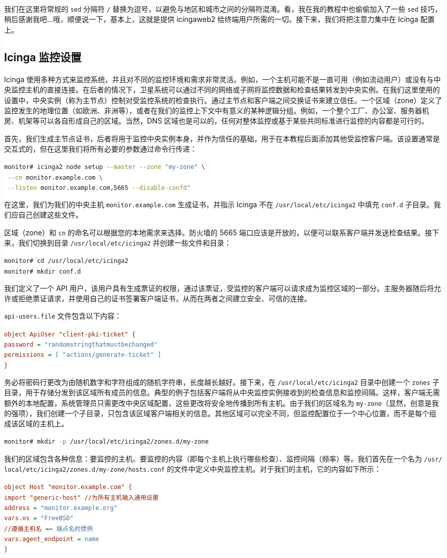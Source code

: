 我们在这里将常规的 `sed` 分隔符 `/` 替换为逗号，以避免与地区和城市之间的分隔符混淆。看，我在我的教程中也偷偷加入了一些 `sed` 技巧，稍后感谢我吧...哦，顺便说一下，基本上，这就是提供 icingaweb2 给终端用户所需的一切。接下来，我们将把注意力集中在 Icinga 配置上。

## Icinga 监控设置 


Icinga 使用多种方式来监控系统，并且对不同的监控环境和需求非常灵活。例如，一个主机可能不是一直可用（例如流动用户）或没有与中央监控主机的直接连接。在后者的情况下，卫星系统可以通过不同的网络或子网将监控数据和检查结果转发到中央实例。在我们这里使用的设置中，中央实例（称为主节点）控制对受监控系统的检查执行。通过主节点和客户端之间交换证书来建立信任。一个区域（zone）定义了监控发生的地理位置（如欧洲、非洲等），或者在我们的监控上下文中有意义的某种逻辑分组。例如，一个整个工厂、办公室、服务器机房、机架等可以各自形成自己的区域。当然，DNS 区域也是可以的，任何对整体监控或基于某些共同标准进行监控的内容都是可行的。

首先，我们生成主节点证书，后者将用于监控中央实例本身，并作为信任的基础，用于在本教程后面添加其他受监控客户端。该设置通常是交互式的，但在这里我们将所有必要的参数通过命令行传递：

```sh
monitor# icinga2 node setup --master --zone "my-zone" \
 --cn monitor.example.com \
 --listen monitor.example.com,5665 --disable-confd"
```

在这里，我们为我们的中央主机 `monitor.example.com` 生成证书，并指示 Icinga 不在 `/usr/local/etc/icinga2` 中填充 `conf.d` 子目录。我们应自己创建这些文件。

区域（zone）和 `cn` 的命名可以根据您的本地需求来选择。防火墙的 5665 端口应该是开放的，以便可以联系客户端并发送检查结果。接下来，我们切换到目录 `/usr/local/etc/icinga2` 并创建一些文件和目录：

```sh
monitor# cd /usr/local/etc/icinga2
monitor# mkdir conf.d
```

我们定义了一个 API 用户，该用户具有生成票证的权限，通过该票证，受监控的客户端可以请求成为监控区域的一部分。主服务器随后将允许或拒绝票证请求，并使用自己的证书签署客户端证书，从而在两者之间建立安全、可信的连接。

`api-users.file` 文件包含以下内容：

```ini
object ApiUser "client-pki-ticket" {
password = "randomstringthatmustbechanged"
permissions = [ "actions/generate-ticket" ]
}
```

务必将密码行更改为由随机数字和字符组成的随机字符串，长度越长越好。接下来，在 `/usr/local/etc/icinga2` 目录中创建一个 `zones` 子目录，用于存储分发到该区域所有成员的信息。典型的例子包括客户端将从中央监控实例接收到的检查信息和监控间隔。这样，客户端无需额外的本地配置，系统管理员只需更改中央区域配置，这些更改将安全地传播到所有主机。由于我们的区域名为 `my-zone`（显然，创意是我的强项），我们创建一个子目录，只包含该区域客户端相关的信息。其他区域可以完全不同，但监控配置位于一个中心位置，而不是每个组成该区域的主机上。

```sh
monitor# mkdir -p /usr/local/etc/icinga2/zones.d/my-zone
```

我们的区域包含各种信息：要监控的主机、要监控的内容（即每个主机上执行哪些检查）、监控间隔（频率）等。我们首先在一个名为 `/usr/local/etc/icinga2/zones.d/my-zone/hosts.conf` 的文件中定义中央监控主机。对于我们的主机，它的内容如下所示：

```ini
object Host "monitor.example.com" {
import "generic-host" //为所有主机输入通用设置
address = "monitor.example.org"
vars.os = "FreeBSD"
//遵循主机名 == 端点名的惯例
vars.agent_endpoint = name
}
```
